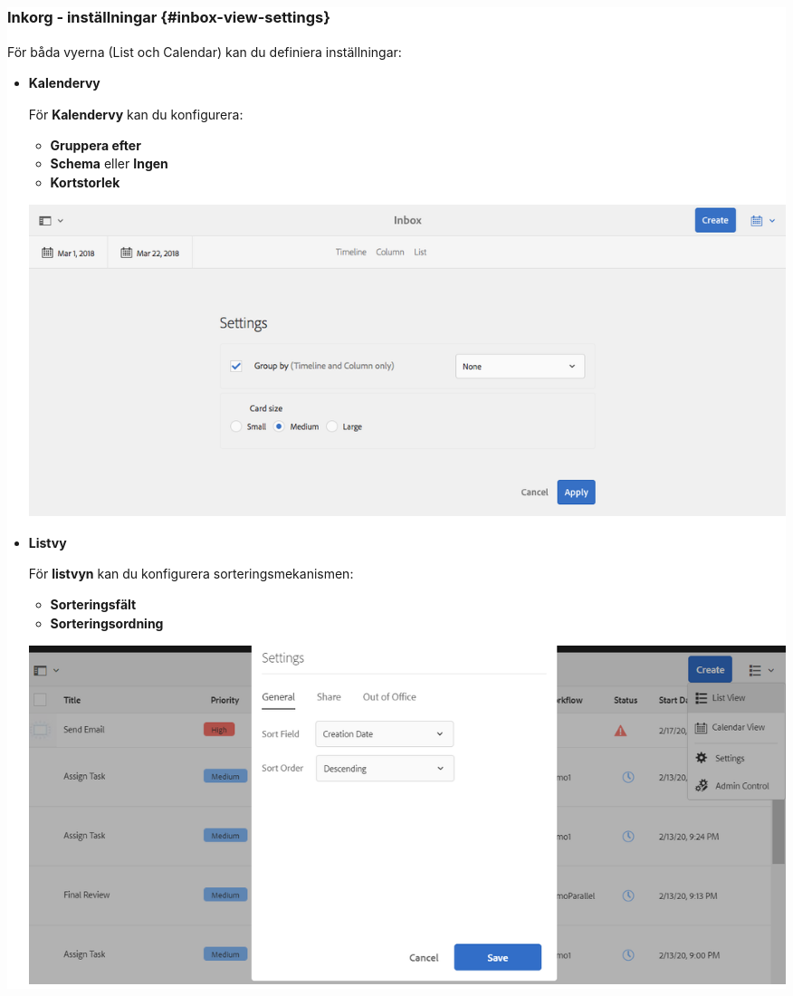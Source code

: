 ### Inkorg - inställningar {#inbox-view-settings}

För båda vyerna (List och Calendar) kan du definiera inställningar:

* **Kalendervy**

   För **Kalendervy** kan du konfigurera:

   * **Gruppera efter**
   * **Schema** eller **Ingen**
   * **Kortstorlek**

   ![wf-92](assets/wf-92.png)

* **Listvy**

   För **listvyn** kan du konfigurera sorteringsmekanismen:

   * **Sorteringsfält**
   * **Sorteringsordning**

   ![wf-83](assets/inbox-settings.png)
